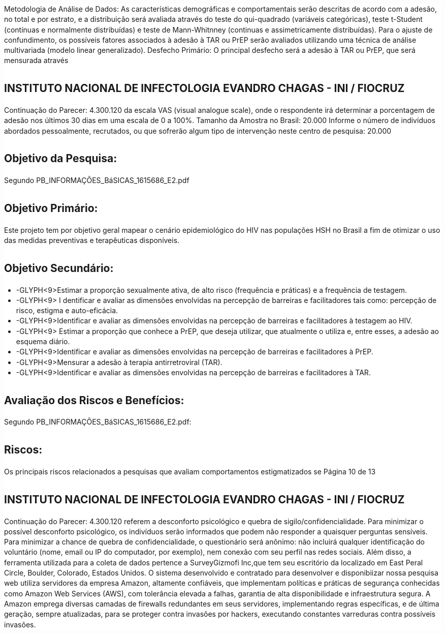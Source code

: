 Metodologia de Análise de Dados: As características demográficas e comportamentais serão descritas de acordo com a adesão, no total e por estrato, e a distribuição será avaliada através do teste do qui-quadrado (variáveis categóricas), teste t-Student (contínuas e normalmente distribuídas) e teste de Mann-Whitnney (continuas e assimetricamente distribuídas). Para o ajuste de confundimento, os possíveis fatores associados à adesão à TAR ou PrEP serão avaliados utilizando uma técnica de análise multivariada (modelo linear generalizado).
Desfecho Primário: O principal desfecho será a adesão à TAR ou PrEP, que será mensurada através
## INSTITUTO NACIONAL DE INFECTOLOGIA EVANDRO CHAGAS - INI / FIOCRUZ

Continuação do Parecer: 4.300.120
da escala VAS (visual analogue scale), onde o respondente irá determinar a porcentagem de adesão nos últimos 30 dias em uma escala de 0 a 100%.
Tamanho da Amostra no Brasil: 20.000
Informe o número de indivíduos abordados pessoalmente, recrutados, ou que sofrerão algum tipo de intervenção neste centro de pesquisa: 20.000
## Objetivo da Pesquisa:
Segundo PB\_INFORMAÇÕES\_BáSICAS\_1615686\_E2.pdf
## Objetivo Primário:
Este projeto tem por objetivo geral mapear o cenário epidemiológico do HIV nas populações HSH no Brasil a fim de otimizar o uso das medidas preventivas e terapêuticas disponíveis.
## Objetivo Secundário:
- -GLYPH&lt;9&gt;Estimar a proporção sexualmente ativa, de alto risco (frequência e práticas) e a frequência de testagem.
- -GLYPH&lt;9&gt; I dentificar  e  avaliar  as  dimensões  envolvidas  na  percepção  de  barreiras  e  facilitadores  tais  como: percepção de risco, estigma e auto-eficácia.
- -GLYPH&lt;9&gt;Identificar e avaliar as dimensões envolvidas na percepção de barreiras e facilitadores à testagem ao HIV.
- -GLYPH&lt;9&gt; Estimar a proporção que conhece a PrEP, que deseja utilizar, que atualmente o   utiliza e, entre esses, a adesão ao esquema diário.
- -GLYPH&lt;9&gt;Identificar e avaliar as dimensões envolvidas na percepção de barreiras e facilitadores à PrEP.
- -GLYPH&lt;9&gt;Mensurar a adesão à terapia antirretroviral (TAR).
- -GLYPH&lt;9&gt;Identificar e avaliar as dimensões envolvidas na percepção de barreiras e facilitadores à TAR.
## Avaliação dos Riscos e Benefícios:
Segundo PB\_INFORMAÇÕES\_BáSICAS\_1615686\_E2.pdf:
## Riscos:
Os principais riscos relacionados a pesquisas que avaliam comportamentos estigmatizados se
Página 10 de 13
## INSTITUTO NACIONAL DE INFECTOLOGIA EVANDRO CHAGAS - INI / FIOCRUZ

Continuação do Parecer: 4.300.120
referem a desconforto psicológico e quebra de sigilo/confidencialidade. Para minimizar o possível desconforto psicológico, os indivíduos serão informados que podem não responder a quaisquer perguntas sensíveis. Para minimizar a chance de quebra de confidencialidade, o questionário será anônimo: não incluirá qualquer identificação do voluntário (nome, email ou IP do computador, por exemplo), nem conexão com seu perfil nas redes sociais. Além disso, a ferramenta utilizada para a coleta de dados pertence a SurveyGizmofi Inc,que tem seu escritório da localizado em East Peral Circle, Boulder, Colorado, Estados Unidos. O sistema desenvolvido e contratado para desenvolver e disponibiizar nossa pesquisa web utiliza servidores da empresa Amazon, altamente confiáveis, que implementam políticas e práticas de segurança conhecidas como Amazon Web Services (AWS), com tolerância elevada a falhas, garantia de alta disponibilidade e infraestrutura segura. A Amazon emprega diversas camadas de firewalls redundantes em seus servidores, implementando regras específicas, e de última geração, sempre atualizadas, para se proteger contra invasões por hackers, executando constantes varreduras contra possíveis invasões.